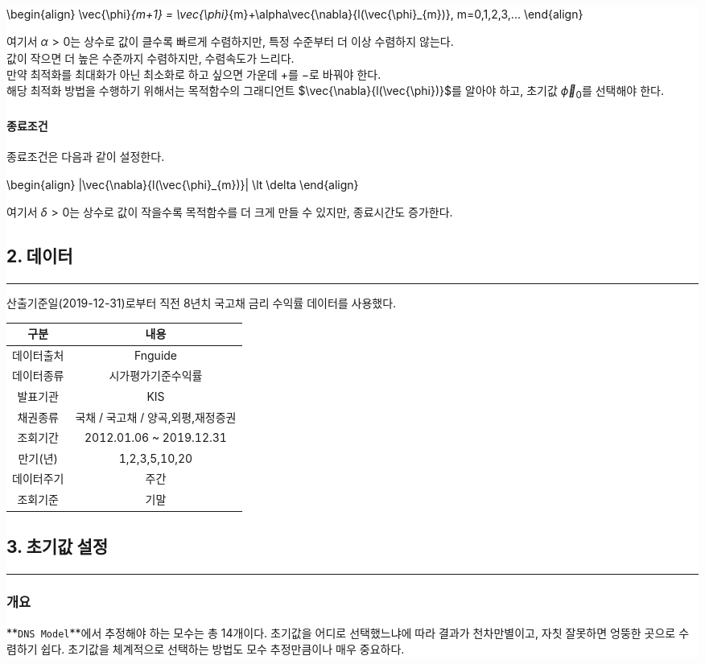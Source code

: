 \begin{align}
    \vec{\phi}_{m+1} = \vec{\phi}_{m}+\alpha\vec{\nabla}{l(\vec{\phi}_{m})}, m=0,1,2,3,...
\end{align}

여기서 $\alpha \gt 0$는 상수로 값이 클수록 빠르게 수렴하지만, 특정 수준부터 더 이상 수렴하지 않는다.  
값이 작으면 더 높은 수준까지 수렴하지만, 수렴속도가 느리다.  
만약 최적화를 최대화가 아닌 최소화로 하고 싶으면 가운데 $+$를 $-$로 바꿔야 한다.  
해당 최적화 방법을 수행하기 위해서는 목적함수의 그래디언트 $\vec{\nabla}{l(\vec{\phi})}$를 알아야 하고, 초기값 $\vec{\phi}_{0}$를 선택해야 한다.  

#### 종료조건
종료조건은 다음과 같이 설정한다.

\begin{align}
    \|\vec{\nabla}{l(\vec{\phi}_{m})}\| \lt \delta
\end{align}

여기서 $\delta \gt 0$는 상수로 값이 작을수록 목적함수를 더 크게 만들 수 있지만, 종료시간도 증가한다.

## 2. 데이터
---

산출기준일(2019-12-31)로부터 직전 8년치 국고채 금리 수익률 데이터를 사용했다.  

|구분|내용|
|:---:|:---:|
|데이터출처|Fnguide|
|데이터종류|시가평가기준수익률|
|발표기관|KIS|
|채권종류|국채 / 국고채 / 양곡,외평,재정증권|
|조회기간|2012.01.06 ~ 2019.12.31|
|만기(년)|1,2,3,5,10,20|
|데이터주기|주간|
|조회기준|기말|

## 3. 초기값 설정
---

### 개요
**`DNS Model`**에서 추정해야 하는 모수는 총 14개이다. 초기값을 어디로 선택했느냐에 따라 결과가 천차만별이고, 자칫 잘못하면 엉뚱한 곳으로 수렴하기 쉽다. 초기값을 체계적으로 선택하는 방법도 모수 추정만큼이나 매우 중요하다.
